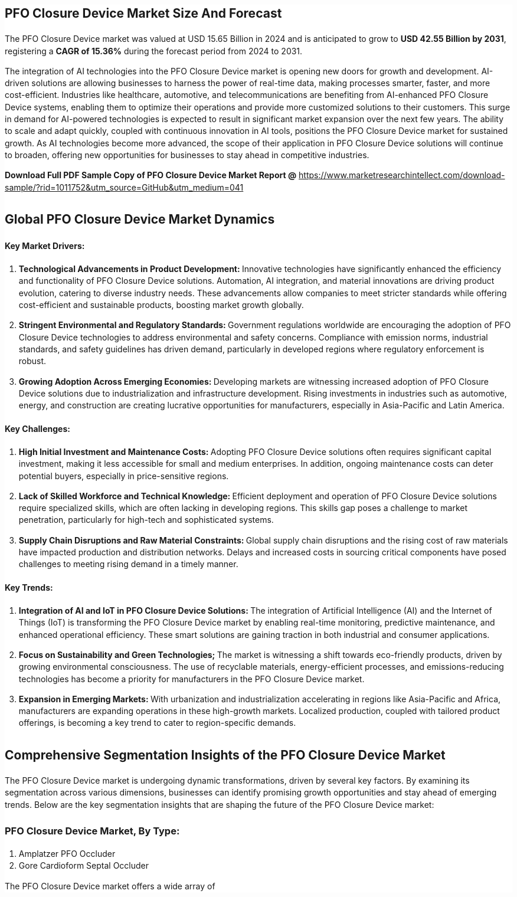 <h2>PFO Closure Device Market Size And Forecast</h2><p>The PFO Closure Device market was valued at USD 15.65 Billion in 2024 and is anticipated to grow to <strong>USD 42.55 Billion by 2031</strong>, registering a <strong>CAGR of 15.36%</strong> during the forecast period from 2024 to 2031.</p><p>The integration of AI technologies into the PFO Closure Device market is opening new doors for growth and development. AI-driven solutions are allowing businesses to harness the power of real-time data, making processes smarter, faster, and more cost-efficient. Industries like healthcare, automotive, and telecommunications are benefiting from AI-enhanced PFO Closure Device systems, enabling them to optimize their operations and provide more customized solutions to their customers. This surge in demand for AI-powered technologies is expected to result in significant market expansion over the next few years. The ability to scale and adapt quickly, coupled with continuous innovation in AI tools, positions the PFO Closure Device market for sustained growth. As AI technologies become more advanced, the scope of their application in PFO Closure Device solutions will continue to broaden, offering new opportunities for businesses to stay ahead in competitive industries.</p><p><strong>Download Full PDF Sample Copy of PFO Closure Device Market Report @</strong>&nbsp;<a href="https://www.marketresearchintellect.com/download-sample/?rid=1011752&amp;utm_source=GitHub&amp;utm_medium=041">https://www.marketresearchintellect.com/download-sample/?rid=1011752&amp;utm_source=GitHub&amp;utm_medium=041</a></p><h2>Global PFO Closure Device Market Dynamics</h2><h4><strong>Key Market Drivers:</strong></h4><ol><li><p><strong>Technological Advancements in Product Development:&nbsp;</strong>Innovative technologies have significantly enhanced the efficiency and functionality of PFO Closure Device solutions. Automation, AI integration, and material innovations are driving product evolution, catering to diverse industry needs. These advancements allow companies to meet stricter standards while offering cost-efficient and sustainable products, boosting market growth globally.</p></li><li><p><strong>Stringent Environmental and Regulatory Standards:&nbsp;</strong>Government regulations worldwide are encouraging the adoption of PFO Closure Device technologies to address environmental and safety concerns. Compliance with emission norms, industrial standards, and safety guidelines has driven demand, particularly in developed regions where regulatory enforcement is robust.</p></li><li><p><strong>Growing Adoption Across Emerging Economies:&nbsp;</strong>Developing markets are witnessing increased adoption of PFO Closure Device solutions due to industrialization and infrastructure development. Rising investments in industries such as automotive, energy, and construction are creating lucrative opportunities for manufacturers, especially in Asia-Pacific and Latin America.</p></li></ol><h4><strong>Key Challenges:</strong></h4><ol><li><p><strong>High Initial Investment and Maintenance Costs:&nbsp;</strong>Adopting PFO Closure Device solutions often requires significant capital investment, making it less accessible for small and medium enterprises. In addition, ongoing maintenance costs can deter potential buyers, especially in price-sensitive regions.</p></li><li><p><strong>Lack of Skilled Workforce and Technical Knowledge:&nbsp;</strong>Efficient deployment and operation of PFO Closure Device solutions require specialized skills, which are often lacking in developing regions. This skills gap poses a challenge to market penetration, particularly for high-tech and sophisticated systems.</p></li><li><p><strong>Supply Chain Disruptions and Raw Material Constraints:&nbsp;</strong>Global supply chain disruptions and the rising cost of raw materials have impacted production and distribution networks. Delays and increased costs in sourcing critical components have posed challenges to meeting rising demand in a timely manner.</p></li></ol><h4><strong>Key Trends:</strong></h4><ol><li><p><strong>Integration of AI and IoT in PFO Closure Device Solutions:&nbsp;</strong>The integration of Artificial Intelligence (AI) and the Internet of Things (IoT) is transforming the PFO Closure Device market by enabling real-time monitoring, predictive maintenance, and enhanced operational efficiency. These smart solutions are gaining traction in both industrial and consumer applications.</p></li><li><p><strong>Focus on Sustainability and Green Technologies;&nbsp;</strong>The market is witnessing a shift towards eco-friendly products, driven by growing environmental consciousness. The use of recyclable materials, energy-efficient processes, and emissions-reducing technologies has become a priority for manufacturers in the PFO Closure Device market.</p></li><li><p><strong>Expansion in Emerging Markets:&nbsp;</strong>With urbanization and industrialization accelerating in regions like Asia-Pacific and Africa, manufacturers are expanding operations in these high-growth markets. Localized production, coupled with tailored product offerings, is becoming a key trend to cater to region-specific demands.</p></li></ol><div class="article-main__content" data-test-id="publishing-text-block"><h2>Comprehensive Segmentation Insights of the PFO Closure Device Market</h2><p>The PFO Closure Device market is undergoing dynamic transformations, driven by several key factors. By examining its segmentation across various dimensions, businesses can identify promising growth opportunities and stay ahead of emerging trends. Below are the key segmentation insights that are shaping the future of the PFO Closure Device market:</p><h3><strong>PFO Closure Device Market, By Type:<br /></strong></h3><ol><li>Amplatzer PFO Occluder<li> Gore Cardioform Septal Occluder</li></ol><p>The PFO Closure Device market offers a wide array of